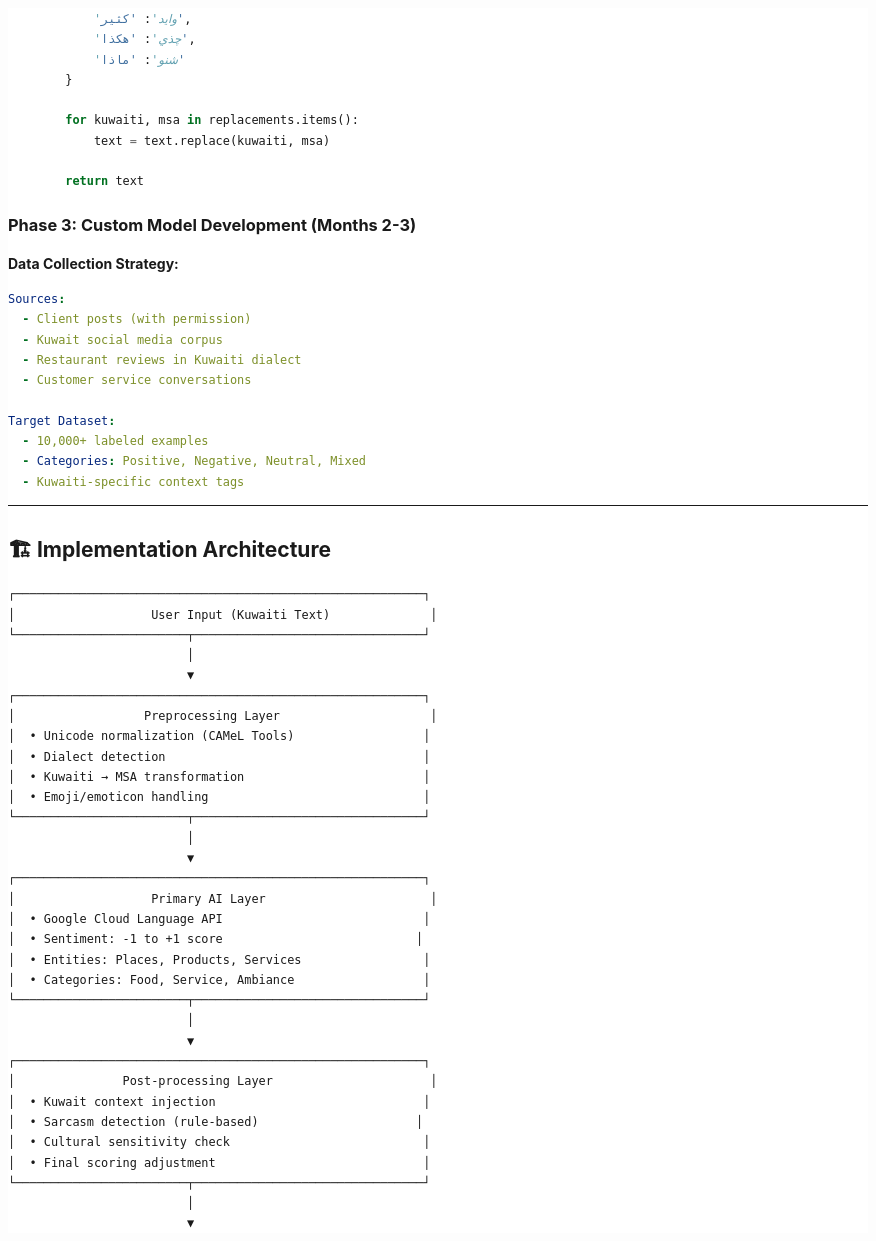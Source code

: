 ```python
            'وايد': 'كثير',
            'چذي': 'هكذا',
            'شنو': 'ماذا'
        }
        
        for kuwaiti, msa in replacements.items():
            text = text.replace(kuwaiti, msa)
        
        return text
```

### Phase 3: Custom Model Development (Months 2-3)

**Data Collection Strategy:**
```yaml
Sources:
  - Client posts (with permission)
  - Kuwait social media corpus
  - Restaurant reviews in Kuwaiti dialect
  - Customer service conversations

Target Dataset:
  - 10,000+ labeled examples
  - Categories: Positive, Negative, Neutral, Mixed
  - Kuwaiti-specific context tags
```

---

## 🏗️ Implementation Architecture

```
┌─────────────────────────────────────────────────────────┐
│                   User Input (Kuwaiti Text)              │
└────────────────────────┬────────────────────────────────┘
                         │
                         ▼
┌─────────────────────────────────────────────────────────┐
│                  Preprocessing Layer                     │
│  • Unicode normalization (CAMeL Tools)                  │
│  • Dialect detection                                    │
│  • Kuwaiti → MSA transformation                         │
│  • Emoji/emoticon handling                              │
└────────────────────────┬────────────────────────────────┘
                         │
                         ▼
┌─────────────────────────────────────────────────────────┐
│                   Primary AI Layer                       │
│  • Google Cloud Language API                            │
│  • Sentiment: -1 to +1 score                           │
│  • Entities: Places, Products, Services                 │
│  • Categories: Food, Service, Ambiance                  │
└────────────────────────┬────────────────────────────────┘
                         │
                         ▼
┌─────────────────────────────────────────────────────────┐
│               Post-processing Layer                      │
│  • Kuwait context injection                             │
│  • Sarcasm detection (rule-based)                      │
│  • Cultural sensitivity check                           │
│  • Final scoring adjustment                             │
└────────────────────────┬────────────────────────────────┘
                         │
                         ▼
```